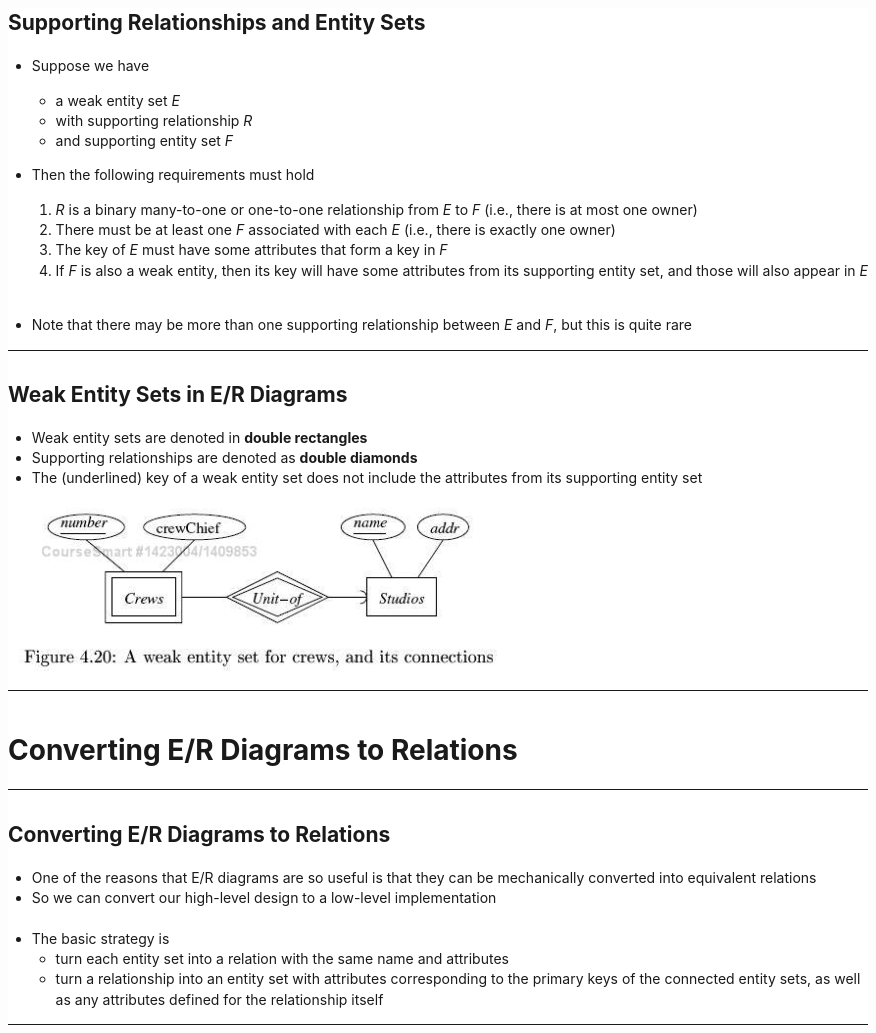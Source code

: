 
## Supporting Relationships and Entity Sets

* Suppose we have 
  * a weak entity set $E$
  * with supporting relationship $R$
  * and supporting entity set $F$

* Then the following requirements must hold
  1. $R$ is a binary many-to-one or one-to-one relationship from $E$ to $F$ (i.e., there is at most one owner)
  2. There must be at least one $F$ associated with each $E$ (i.e., there is exactly one owner)
  3. The key of $E$ must have some attributes that form a key in $F$
  4. If $F$ is also a weak entity, then its key will have some attributes from its supporting entity set, and those
     will also appear in $E$
  <br><br>
* Note that there may be more than one supporting relationship between $E$ and $F$, but this is quite rare

---

## Weak Entity Sets in E/R Diagrams

* Weak entity sets are denoted in **double rectangles**
* Supporting relationships are denoted as **double diamonds**
* The (underlined) key of a weak entity set does not include the attributes from its supporting entity set

<p class="centered">
    <img src="assets/img/erd-weak-entity-set.png" alt="E/R Weak Entity Sets" title="E/R Weak Entity Sets" class="img-responsive">
</p>

---

# Converting E/R Diagrams to Relations

---

## Converting E/R Diagrams to Relations

* One of the reasons that E/R diagrams are so useful is that they can be mechanically converted into 
  equivalent relations
* So we can convert our high-level design to a low-level implementation
  <br><br>
* The basic strategy is 
  * turn each entity set into a relation with the same name and attributes
  * turn a relationship into an entity set with attributes corresponding to the primary keys of the connected entity sets,
    as well as any attributes defined for the relationship itself

---